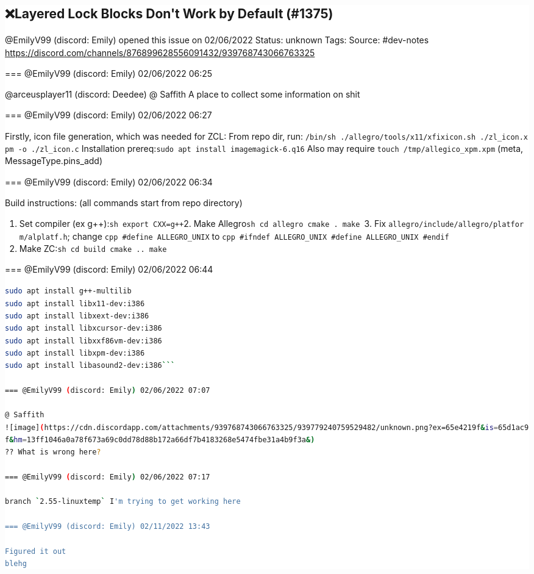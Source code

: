 ## ❌Layered Lock Blocks Don't Work by Default (#1375)
@EmilyV99 (discord: Emily) opened this issue on 02/06/2022
Status: unknown
Tags: 
Source: #dev-notes https://discord.com/channels/876899628556091432/939768743066763325


=== @EmilyV99 (discord: Emily) 02/06/2022 06:25

@arceusplayer11 (discord: Deedee) @ Saffith
A place to collect some information on shit

=== @EmilyV99 (discord: Emily) 02/06/2022 06:27

Firstly, icon file generation, which was needed for ZCL:
From repo dir, run:
`/bin/sh ./allegro/tools/x11/xfixicon.sh ./zl_icon.xpm -o ./zl_icon.c`
Installation prereq:`sudo apt install imagemagick-6.q16`
Also may require `touch /tmp/allegico_xpm.xpm`
(meta, MessageType.pins_add) 

=== @EmilyV99 (discord: Emily) 02/06/2022 06:34

Build instructions: (all commands start from repo directory)
1. Set compiler (ex g++):```sh
export CXX=g++```2. Make Allegro```sh
cd allegro
cmake .
make
```3. Fix `allegro/include/allegro/platform/alplatf.h`; change ```cpp
#define ALLEGRO_UNIX``` to ```cpp
#ifndef ALLEGRO_UNIX
#define ALLEGRO_UNIX
#endif```
4. Make ZC:```sh
cd build
cmake ..
make```

=== @EmilyV99 (discord: Emily) 02/06/2022 06:44

```sh
sudo apt install g++-multilib
sudo apt install libx11-dev:i386
sudo apt install libxext-dev:i386
sudo apt install libxcursor-dev:i386
sudo apt install libxxf86vm-dev:i386
sudo apt install libxpm-dev:i386
sudo apt install libasound2-dev:i386```

=== @EmilyV99 (discord: Emily) 02/06/2022 07:07

@ Saffith
![image](https://cdn.discordapp.com/attachments/939768743066763325/939779240759529482/unknown.png?ex=65e4219f&is=65d1ac9f&hm=13ff1046a0a78f673a69c0dd78d88b172a66df7b4183268e5474fbe31a4b9f3a&)
?? What is wrong here?

=== @EmilyV99 (discord: Emily) 02/06/2022 07:17

branch `2.55-linuxtemp` I'm trying to get working here

=== @EmilyV99 (discord: Emily) 02/11/2022 13:43

Figured it out
blehg

```